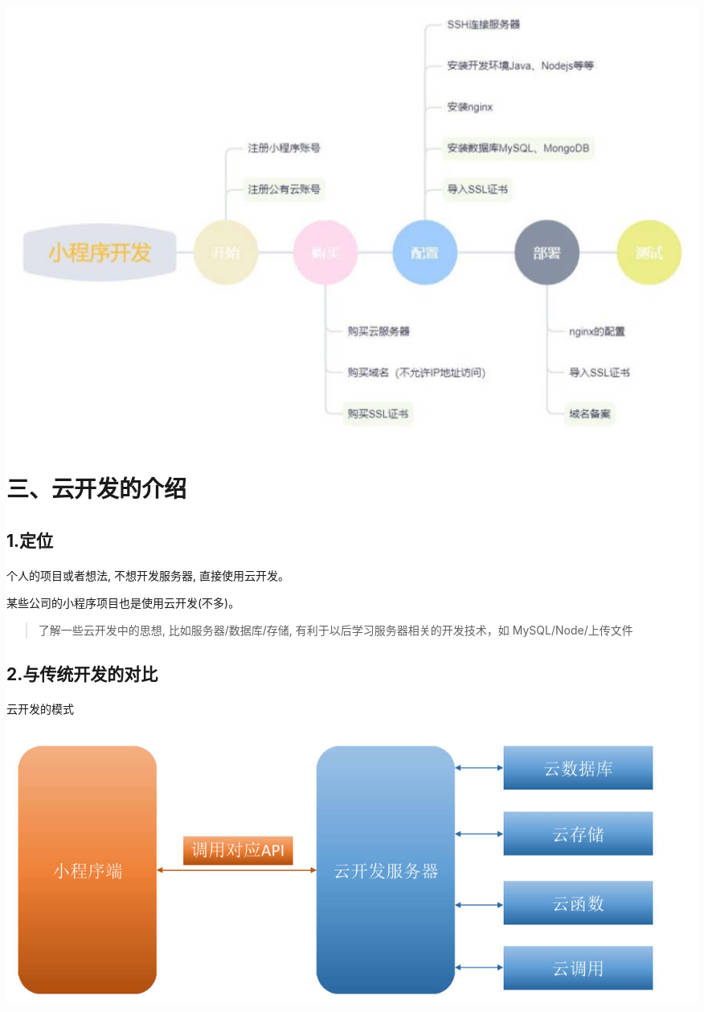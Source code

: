<img src="NodeAssets/小程序开发成本.jpg" alt="小程序开发成本" style="zoom:100%;" />

# 三、云开发的介绍

## 1.定位

个人的项目或者想法, 不想开发服务器, 直接使用云开发。

某些公司的小程序项目也是使用云开发(不多)。

> 了解一些云开发中的思想, 比如服务器/数据库/存储, 有利于以后学习服务器相关的开发技术，如 MySQL/Node/上传文件

## 2.与传统开发的对比

云开发的模式

<img src="NodeAssets/云开发的模式.jpg" alt="云开发的模式" style="zoom:80%;" />
